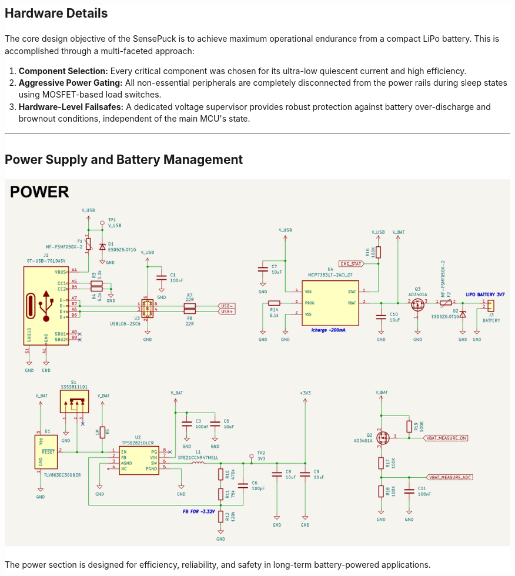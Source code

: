 
## Hardware Details

The core design objective of the SensePuck is to achieve maximum operational endurance from a compact LiPo battery. This is accomplished through a multi-faceted approach:
1.  **Component Selection:** Every critical component was chosen for its ultra-low quiescent current and high efficiency.
2.  **Aggressive Power Gating:** All non-essential peripherals are completely disconnected from the power rails during sleep states using MOSFET-based load switches.
3.  **Hardware-Level Failsafes:** A dedicated voltage supervisor provides robust protection against battery over-discharge and brownout conditions, independent of the main MCU's state.

---

## Power Supply and Battery Management

![Power Circuit](images/POWER.png)

The power section is designed for efficiency, reliability, and safety in long-term battery-powered applications.
